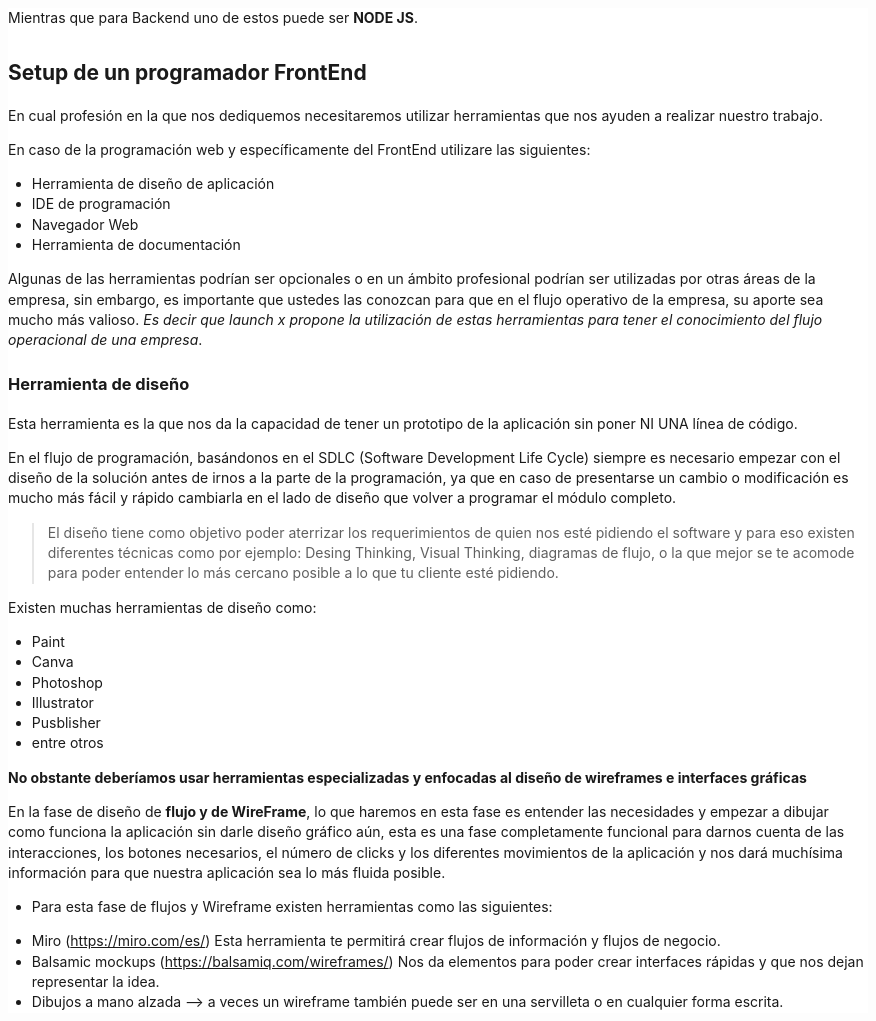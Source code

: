 Mientras que para Backend uno de estos puede ser **NODE JS**.

## Setup de un programador FrontEnd

En cual profesión en la que nos dediquemos necesitaremos utilizar herramientas que nos ayuden a realizar nuestro trabajo.

En caso de la programación web y específicamente del FrontEnd utilizare las siguientes:
- Herramienta de diseño de aplicación
- IDE de programación
- Navegador Web
- Herramienta de documentación

Algunas de las herramientas podrían ser opcionales o en un ámbito profesional podrían ser utilizadas por otras áreas de la empresa, sin embargo, es importante que ustedes las conozcan para que en el flujo operativo de la empresa, su aporte sea mucho más valioso. *Es decir que launch x propone la utilización de estas herramientas para tener el conocimiento del flujo operacional de una empresa*.

### Herramienta de diseño

Esta herramienta es la que nos da la capacidad de tener un prototipo de la aplicación sin poner NI UNA línea de código.

En el flujo de programación, basándonos en el SDLC (Software Development Life Cycle) siempre es necesario empezar con el diseño de la solución antes de irnos a la parte de la programación, ya que en caso de presentarse un cambio o modificación es mucho más fácil y rápido cambiarla en el lado de diseño que volver a programar el módulo completo.

> El diseño tiene como objetivo poder aterrizar los requerimientos de quien nos esté pidiendo el software y para eso existen diferentes técnicas como por ejemplo: Desing Thinking, Visual Thinking, diagramas de flujo, o la que mejor se te acomode para poder entender lo más cercano posible a lo que tu cliente esté pidiendo.

Existen muchas herramientas de diseño como:
- Paint
- Canva
- Photoshop
- Illustrator
- Pusblisher
- entre otros

**No obstante deberíamos usar herramientas especializadas y enfocadas al diseño de wireframes e interfaces gráficas**

En la fase de diseño de **flujo y de WireFrame**, lo que haremos en esta fase es entender las necesidades y empezar a dibujar como funciona la aplicación sin darle diseño gráfico aún, esta es una fase completamente funcional para darnos cuenta de las interacciones, los botones necesarios, el número de clicks y los diferentes movimientos de la aplicación y nos dará muchísima información para que nuestra aplicación sea lo más fluida posible.

+ Para esta fase de flujos y Wireframe existen herramientas como las siguientes:

* Miro (https://miro.com/es/) Esta herramienta te permitirá crear flujos de información y flujos de negocio.
* Balsamic mockups (https://balsamiq.com/wireframes/) Nos da elementos para poder crear interfaces rápidas y que nos dejan representar la idea.
* Dibujos a mano alzada --> a veces un wireframe también puede ser en una servilleta o en cualquier forma escrita.
